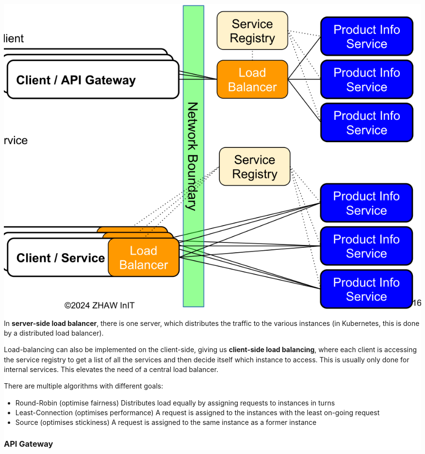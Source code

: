 ![image-20240320085501535](./res/Cloud%20Native%20Application/image-20240320085501535.png)

In **server-side load balancer**, there is one server, which distributes the traffic to the various instances (in Kubernetes, this is done by a distributed load balancer).

Load-balancing can also be implemented on the client-side, giving us **client-side load balancing**, where each client is accessing the service registry to get a list of all the services and then decide itself which instance to access. This is usually only done for internal services. This elevates the need of a central load balancer.

There are multiple algorithms with different goals:

* Round-Robin (optimise fairness)
  Distributes load equally by assigning requests to instances in turns
* Least-Connection (optimises performance)
  A request is assigned to the instances with the least on-going request
* Source (optimises stickiness)
  A request is assigned to the same instance as a former instance

### API Gateway
